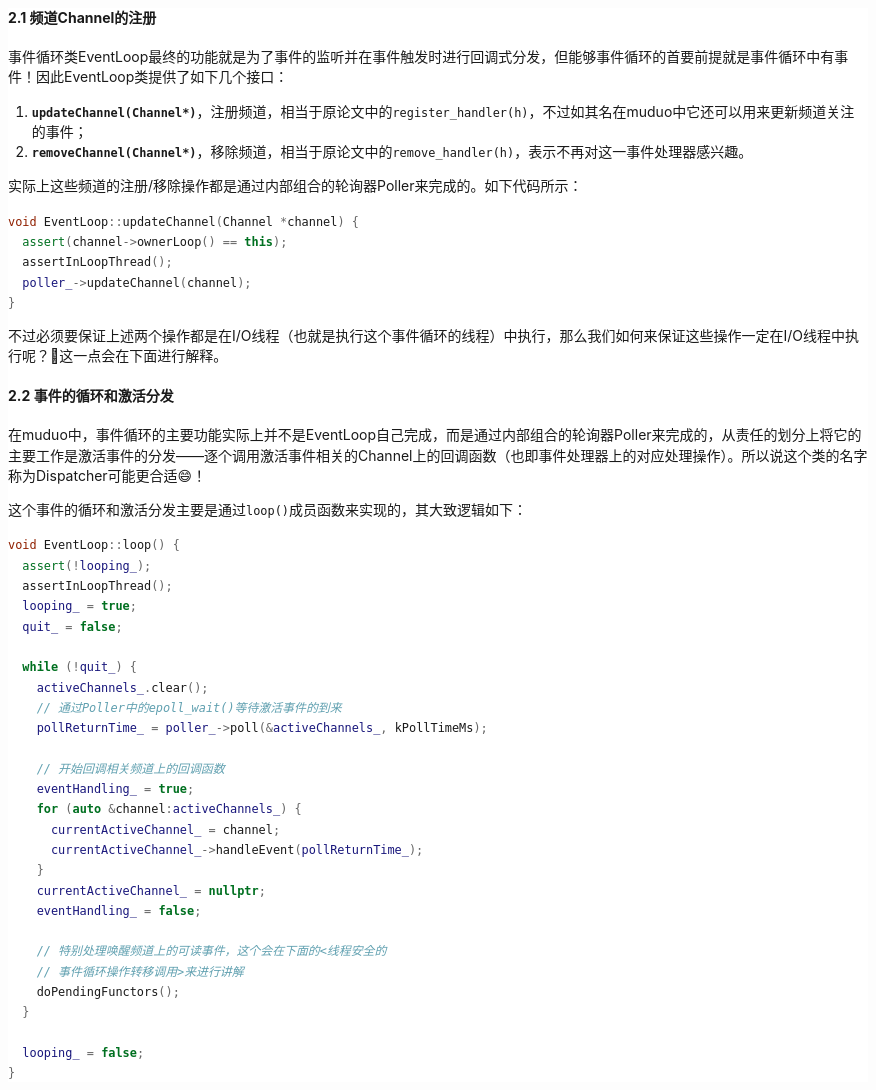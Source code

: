 
#### 2.1 频道Channel的注册

事件循环类EventLoop最终的功能就是为了事件的监听并在事件触发时进行回调式分发，但能够事件循环的首要前提就是事件循环中有事件！因此EventLoop类提供了如下几个接口：

1. **`updateChannel(Channel*)`**，注册频道，相当于原论文中的`register_handler(h)`，不过如其名在muduo中它还可以用来更新频道关注的事件；
2. **`removeChannel(Channel*)`**，移除频道，相当于原论文中的`remove_handler(h)`，表示不再对这一事件处理器感兴趣。

实际上这些频道的注册/移除操作都是通过内部组合的轮询器Poller来完成的。如下代码所示：

```c++
void EventLoop::updateChannel(Channel *channel) {
  assert(channel->ownerLoop() == this);
  assertInLoopThread();
  poller_->updateChannel(channel);
}
```

不过必须要保证上述两个操作都是在I/O线程（也就是执行这个事件循环的线程）中执行，那么我们如何来保证这些操作一定在I/O线程中执行呢？🤔这一点会在下面进行解释。



#### 2.2 事件的循环和激活分发

在muduo中，事件循环的主要功能实际上并不是EventLoop自己完成，而是通过内部组合的轮询器Poller来完成的，从责任的划分上将它的主要工作是激活事件的分发——逐个调用激活事件相关的Channel上的回调函数（也即事件处理器上的对应处理操作）。所以说这个类的名字称为Dispatcher可能更合适😄！

这个事件的循环和激活分发主要是通过`loop()`成员函数来实现的，其大致逻辑如下：

```c++
void EventLoop::loop() {
  assert(!looping_);
  assertInLoopThread();
  looping_ = true;
  quit_ = false;

  while (!quit_) {
	activeChannels_.clear();
    // 通过Poller中的epoll_wait()等待激活事件的到来
	pollReturnTime_ = poller_->poll(&activeChannels_, kPollTimeMs);

    // 开始回调相关频道上的回调函数
	eventHandling_ = true;
	for (auto &channel:activeChannels_) {
	  currentActiveChannel_ = channel;
	  currentActiveChannel_->handleEvent(pollReturnTime_);
	}
	currentActiveChannel_ = nullptr;
	eventHandling_ = false;
    
    // 特别处理唤醒频道上的可读事件，这个会在下面的<线程安全的
    // 事件循环操作转移调用>来进行讲解
	doPendingFunctors();
  }

  looping_ = false;
}
```
